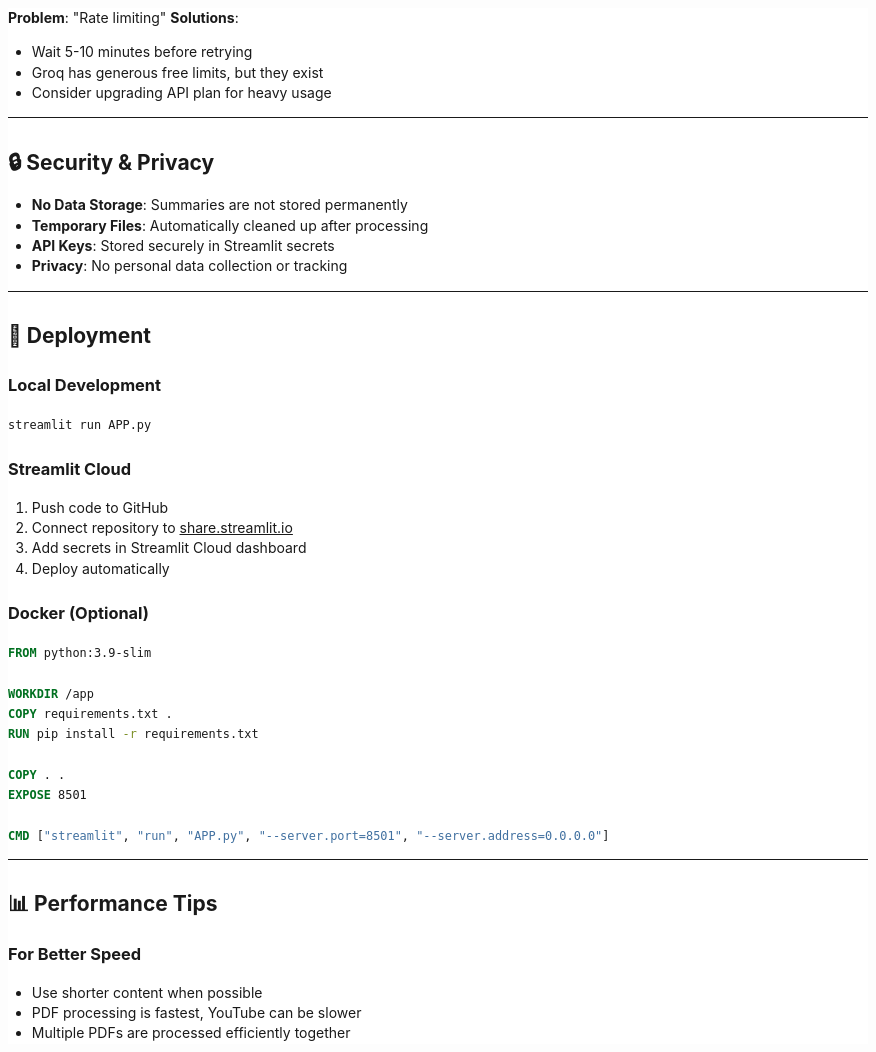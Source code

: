 **Problem**: "Rate limiting"
**Solutions**:
- Wait 5-10 minutes before retrying
- Groq has generous free limits, but they exist
- Consider upgrading API plan for heavy usage

---

## 🔒 Security & Privacy

- **No Data Storage**: Summaries are not stored permanently
- **Temporary Files**: Automatically cleaned up after processing
- **API Keys**: Stored securely in Streamlit secrets
- **Privacy**: No personal data collection or tracking

---

## 🚀 Deployment

### Local Development
```bash
streamlit run APP.py
```

### Streamlit Cloud
1. Push code to GitHub
2. Connect repository to [share.streamlit.io](https://share.streamlit.io)
3. Add secrets in Streamlit Cloud dashboard
4. Deploy automatically

### Docker (Optional)
```dockerfile
FROM python:3.9-slim

WORKDIR /app
COPY requirements.txt .
RUN pip install -r requirements.txt

COPY . .
EXPOSE 8501

CMD ["streamlit", "run", "APP.py", "--server.port=8501", "--server.address=0.0.0.0"]
```

---

## 📊 Performance Tips

### For Better Speed
- Use shorter content when possible
- PDF processing is fastest, YouTube can be slower
- Multiple PDFs are processed efficiently together
